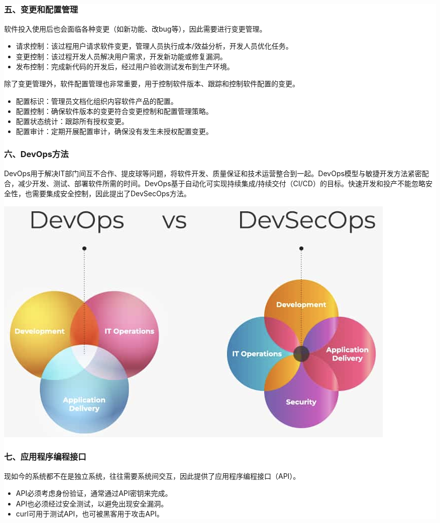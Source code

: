 ### 五、变更和配置管理

软件投入使用后也会面临各种变更（如新功能、改bug等），因此需要进行变更管理。

- 请求控制：该过程用户请求软件变更，管理人员执行成本/效益分析，开发人员优化任务。
- 变更控制：该过程开发人员解决用户需求，开发新功能或修复漏洞。
- 发布控制：完成新代码的开发后，经过用户验收测试发布到生产环境。

除了变更管理外，软件配置管理也非常重要，用于控制软件版本、跟踪和控制软件配置的变更。

- 配置标识：管理员文档化组织内容软件产品的配置。
- 配置控制：确保软件版本的变更符合变更控制和配置管理策略。
- 配置状态统计：跟踪所有授权变更。
- 配置审计：定期开展配置审计，确保没有发生未授权配置变更。

### 六、DevOps方法

DevOps用于解决IT部门间互不合作、提皮球等问题，将软件开发、质量保证和技术运营整合到一起。DevOps模型与敏捷开发方法紧密配合，减少开发、测试、部署软件所需的时间。DevOps基于自动化可实现持续集成/持续交付（CI/CD）的目标。快速开发和投产不能忽略安全性，也需要集成安全控制，因此提出了DevSecOps方法。

![](./img/8_devops.png)

### 七、应用程序编程接口

现如今的系统都不在是独立系统，往往需要系统间交互，因此提供了应用程序编程接口（API）。

- API必须考虑身份验证，通常通过API密钥来完成。
- API也必须经过安全测试，以避免出现安全漏洞。
- curl可用于测试API，也可被黑客用于攻击API。
